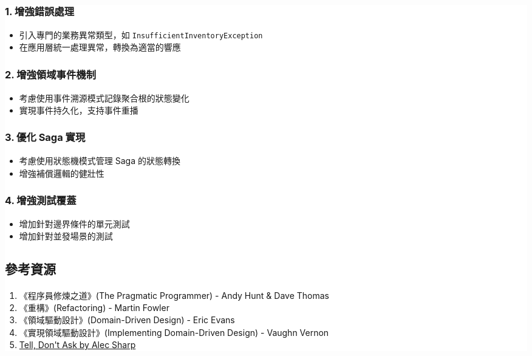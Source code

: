 ### 1. 增強錯誤處理
- 引入專門的業務異常類型，如 `InsufficientInventoryException`
- 在應用層統一處理異常，轉換為適當的響應

### 2. 增強領域事件機制
- 考慮使用事件溯源模式記錄聚合根的狀態變化
- 實現事件持久化，支持事件重播

### 3. 優化 Saga 實現
- 考慮使用狀態機模式管理 Saga 的狀態轉換
- 增強補償邏輯的健壯性

### 4. 增強測試覆蓋
- 增加針對邊界條件的單元測試
- 增加針對並發場景的測試

## 參考資源

1. 《程序員修煉之道》(The Pragmatic Programmer) - Andy Hunt & Dave Thomas
2. 《重構》(Refactoring) - Martin Fowler
3. 《領域驅動設計》(Domain-Driven Design) - Eric Evans
4. 《實現領域驅動設計》(Implementing Domain-Driven Design) - Vaughn Vernon
5. [Tell, Don't Ask by Alec Sharp](http://pragprog.com/articles/tell-dont-ask)
